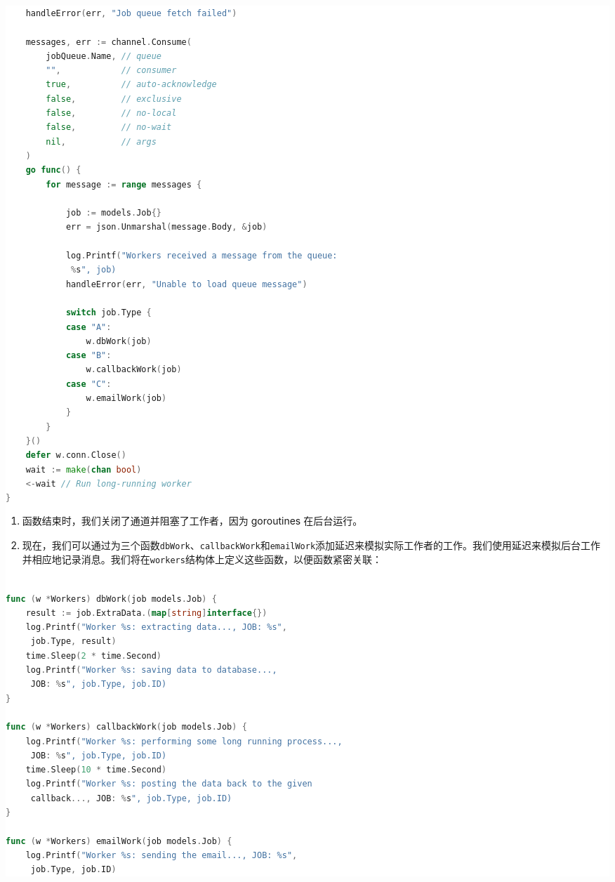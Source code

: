 ```go
    handleError(err, "Job queue fetch failed")

    messages, err := channel.Consume(
        jobQueue.Name, // queue
        "",            // consumer
        true,          // auto-acknowledge
        false,         // exclusive
        false,         // no-local
        false,         // no-wait
        nil,           // args
    )
    go func() {
        for message := range messages {

            job := models.Job{}
            err = json.Unmarshal(message.Body, &job)

            log.Printf("Workers received a message from the queue:
             %s", job)
            handleError(err, "Unable to load queue message")

            switch job.Type {
            case "A":
                w.dbWork(job)
            case "B":
                w.callbackWork(job)
            case "C":
                w.emailWork(job)
            }
        }
    }()
    defer w.conn.Close()
    wait := make(chan bool)
    <-wait // Run long-running worker
}
```

1.  函数结束时，我们关闭了通道并阻塞了工作者，因为 goroutines 在后台运行。

1.  现在，我们可以通过为三个函数`dbWork`、`callbackWork`和`emailWork`添加延迟来模拟实际工作者的工作。我们使用延迟来模拟后台工作并相应地记录消息。我们将在`workers`结构体上定义这些函数，以便函数紧密关联：

```go

func (w *Workers) dbWork(job models.Job) {
    result := job.ExtraData.(map[string]interface{})
    log.Printf("Worker %s: extracting data..., JOB: %s",
     job.Type, result)
    time.Sleep(2 * time.Second)
    log.Printf("Worker %s: saving data to database...,
     JOB: %s", job.Type, job.ID)
}

func (w *Workers) callbackWork(job models.Job) {
    log.Printf("Worker %s: performing some long running process...,
     JOB: %s", job.Type, job.ID)
    time.Sleep(10 * time.Second)
    log.Printf("Worker %s: posting the data back to the given
     callback..., JOB: %s", job.Type, job.ID)
}

func (w *Workers) emailWork(job models.Job) {
    log.Printf("Worker %s: sending the email..., JOB: %s",
     job.Type, job.ID)
```